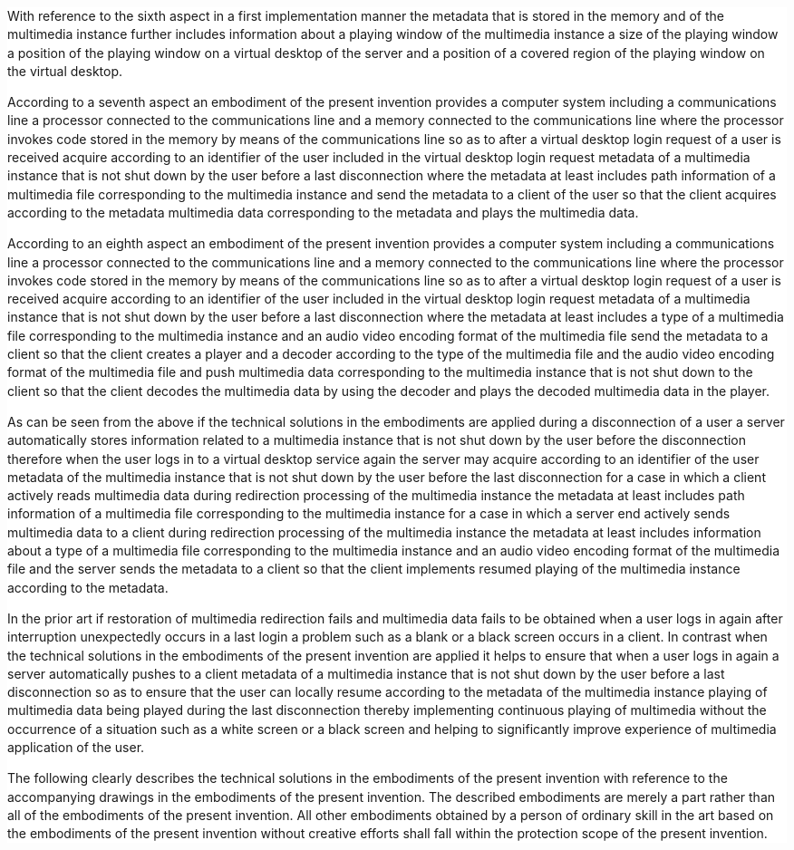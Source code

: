 With reference to the sixth aspect in a first implementation manner the metadata that is stored in the memory and of the multimedia instance further includes information about a playing window of the multimedia instance a size of the playing window a position of the playing window on a virtual desktop of the server and a position of a covered region of the playing window on the virtual desktop.

According to a seventh aspect an embodiment of the present invention provides a computer system including a communications line a processor connected to the communications line and a memory connected to the communications line where the processor invokes code stored in the memory by means of the communications line so as to after a virtual desktop login request of a user is received acquire according to an identifier of the user included in the virtual desktop login request metadata of a multimedia instance that is not shut down by the user before a last disconnection where the metadata at least includes path information of a multimedia file corresponding to the multimedia instance and send the metadata to a client of the user so that the client acquires according to the metadata multimedia data corresponding to the metadata and plays the multimedia data.

According to an eighth aspect an embodiment of the present invention provides a computer system including a communications line a processor connected to the communications line and a memory connected to the communications line where the processor invokes code stored in the memory by means of the communications line so as to after a virtual desktop login request of a user is received acquire according to an identifier of the user included in the virtual desktop login request metadata of a multimedia instance that is not shut down by the user before a last disconnection where the metadata at least includes a type of a multimedia file corresponding to the multimedia instance and an audio video encoding format of the multimedia file send the metadata to a client so that the client creates a player and a decoder according to the type of the multimedia file and the audio video encoding format of the multimedia file and push multimedia data corresponding to the multimedia instance that is not shut down to the client so that the client decodes the multimedia data by using the decoder and plays the decoded multimedia data in the player.

As can be seen from the above if the technical solutions in the embodiments are applied during a disconnection of a user a server automatically stores information related to a multimedia instance that is not shut down by the user before the disconnection therefore when the user logs in to a virtual desktop service again the server may acquire according to an identifier of the user metadata of the multimedia instance that is not shut down by the user before the last disconnection for a case in which a client actively reads multimedia data during redirection processing of the multimedia instance the metadata at least includes path information of a multimedia file corresponding to the multimedia instance for a case in which a server end actively sends multimedia data to a client during redirection processing of the multimedia instance the metadata at least includes information about a type of a multimedia file corresponding to the multimedia instance and an audio video encoding format of the multimedia file and the server sends the metadata to a client so that the client implements resumed playing of the multimedia instance according to the metadata.

In the prior art if restoration of multimedia redirection fails and multimedia data fails to be obtained when a user logs in again after interruption unexpectedly occurs in a last login a problem such as a blank or a black screen occurs in a client. In contrast when the technical solutions in the embodiments of the present invention are applied it helps to ensure that when a user logs in again a server automatically pushes to a client metadata of a multimedia instance that is not shut down by the user before a last disconnection so as to ensure that the user can locally resume according to the metadata of the multimedia instance playing of multimedia data being played during the last disconnection thereby implementing continuous playing of multimedia without the occurrence of a situation such as a white screen or a black screen and helping to significantly improve experience of multimedia application of the user.

The following clearly describes the technical solutions in the embodiments of the present invention with reference to the accompanying drawings in the embodiments of the present invention. The described embodiments are merely a part rather than all of the embodiments of the present invention. All other embodiments obtained by a person of ordinary skill in the art based on the embodiments of the present invention without creative efforts shall fall within the protection scope of the present invention.
